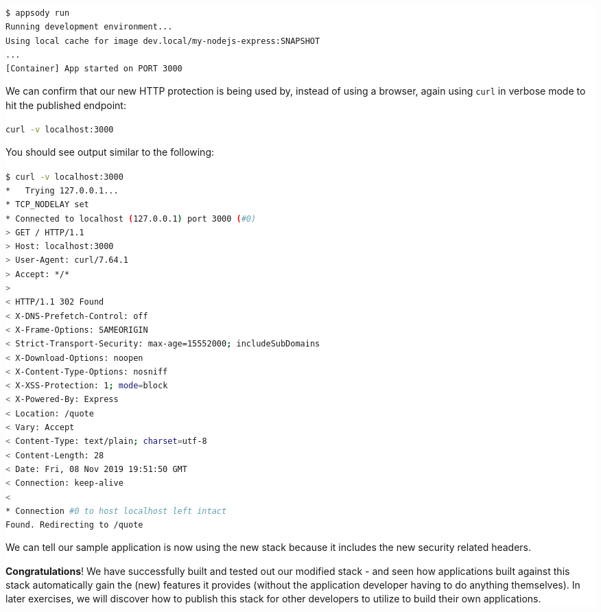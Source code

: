 ```bash
$ appsody run
Running development environment...
Using local cache for image dev.local/my-nodejs-express:SNAPSHOT
...
[Container] App started on PORT 3000
```

We can confirm that our new HTTP protection is being used by, instead of using a browser, again using `curl` in verbose mode to hit the published endpoint:

```bash
curl -v localhost:3000
```

You should see output similar to the following:

```bash
$ curl -v localhost:3000
*   Trying 127.0.0.1...
* TCP_NODELAY set
* Connected to localhost (127.0.0.1) port 3000 (#0)
> GET / HTTP/1.1
> Host: localhost:3000
> User-Agent: curl/7.64.1
> Accept: */*
>
< HTTP/1.1 302 Found
< X-DNS-Prefetch-Control: off
< X-Frame-Options: SAMEORIGIN
< Strict-Transport-Security: max-age=15552000; includeSubDomains
< X-Download-Options: noopen
< X-Content-Type-Options: nosniff
< X-XSS-Protection: 1; mode=block
< X-Powered-By: Express
< Location: /quote
< Vary: Accept
< Content-Type: text/plain; charset=utf-8
< Content-Length: 28
< Date: Fri, 08 Nov 2019 19:51:50 GMT
< Connection: keep-alive
<
* Connection #0 to host localhost left intact
Found. Redirecting to /quote
```

We can tell our sample application is now using the new stack because it includes the new security related headers.

**Congratulations**! We have successfully built and tested out our modified stack - and seen how applications built against this stack automatically gain the (new) features it provides (without the application developer having to do anything themselves). In later exercises, we will discover how to publish this stack for other developers to utilize to build their own applications.
